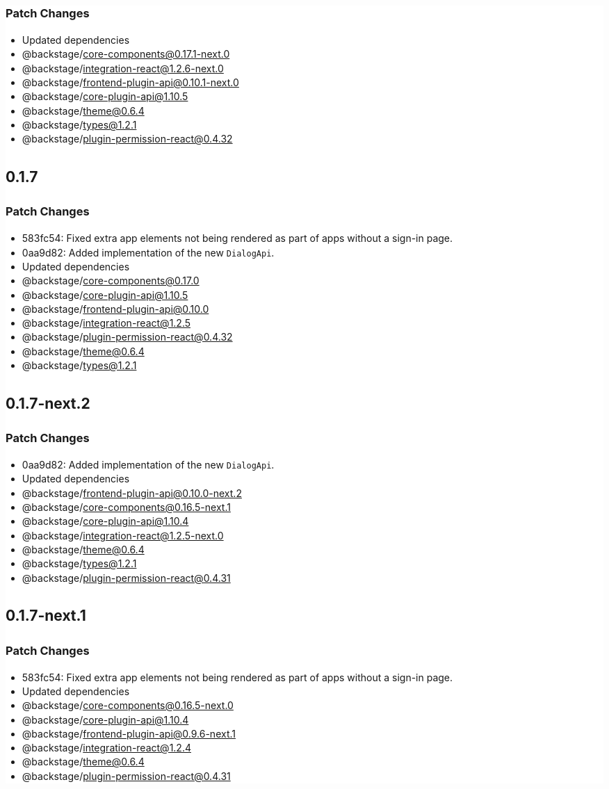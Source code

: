 ### Patch Changes

- Updated dependencies
 - @backstage/core-components@0.17.1-next.0
 - @backstage/integration-react@1.2.6-next.0
 - @backstage/frontend-plugin-api@0.10.1-next.0
 - @backstage/core-plugin-api@1.10.5
 - @backstage/theme@0.6.4
 - @backstage/types@1.2.1
 - @backstage/plugin-permission-react@0.4.32

## 0.1.7

### Patch Changes

- 583fc54: Fixed extra app elements not being rendered as part of apps without a sign-in page.
- 0aa9d82: Added implementation of the new `DialogApi`.
- Updated dependencies
 - @backstage/core-components@0.17.0
 - @backstage/core-plugin-api@1.10.5
 - @backstage/frontend-plugin-api@0.10.0
 - @backstage/integration-react@1.2.5
 - @backstage/plugin-permission-react@0.4.32
 - @backstage/theme@0.6.4
 - @backstage/types@1.2.1

## 0.1.7-next.2

### Patch Changes

- 0aa9d82: Added implementation of the new `DialogApi`.
- Updated dependencies
 - @backstage/frontend-plugin-api@0.10.0-next.2
 - @backstage/core-components@0.16.5-next.1
 - @backstage/core-plugin-api@1.10.4
 - @backstage/integration-react@1.2.5-next.0
 - @backstage/theme@0.6.4
 - @backstage/types@1.2.1
 - @backstage/plugin-permission-react@0.4.31

## 0.1.7-next.1

### Patch Changes

- 583fc54: Fixed extra app elements not being rendered as part of apps without a sign-in page.
- Updated dependencies
 - @backstage/core-components@0.16.5-next.0
 - @backstage/core-plugin-api@1.10.4
 - @backstage/frontend-plugin-api@0.9.6-next.1
 - @backstage/integration-react@1.2.4
 - @backstage/theme@0.6.4
 - @backstage/plugin-permission-react@0.4.31
